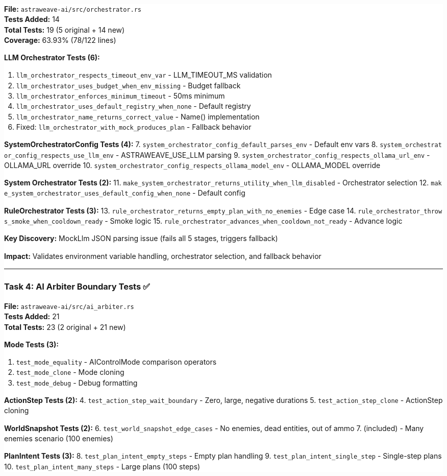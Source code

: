**File:** `astraweave-ai/src/orchestrator.rs`  
**Tests Added:** 14  
**Total Tests:** 19 (5 original + 14 new)  
**Coverage:** 63.93% (78/122 lines)

**LLM Orchestrator Tests (6):**
1. `llm_orchestrator_respects_timeout_env_var` - LLM_TIMEOUT_MS validation
2. `llm_orchestrator_uses_budget_when_env_missing` - Budget fallback
3. `llm_orchestrator_enforces_minimum_timeout` - 50ms minimum
4. `llm_orchestrator_uses_default_registry_when_none` - Default registry
5. `llm_orchestrator_name_returns_correct_value` - Name() implementation
6. Fixed: `llm_orchestrator_with_mock_produces_plan` - Fallback behavior

**SystemOrchestratorConfig Tests (4):**
7. `system_orchestrator_config_default_parses_env` - Default env vars
8. `system_orchestrator_config_respects_use_llm_env` - ASTRAWEAVE_USE_LLM parsing
9. `system_orchestrator_config_respects_ollama_url_env` - OLLAMA_URL override
10. `system_orchestrator_config_respects_ollama_model_env` - OLLAMA_MODEL override

**System Orchestrator Tests (2):**
11. `make_system_orchestrator_returns_utility_when_llm_disabled` - Orchestrator selection
12. `make_system_orchestrator_uses_default_config_when_none` - Default config

**RuleOrchestrator Tests (3):**
13. `rule_orchestrator_returns_empty_plan_with_no_enemies` - Edge case
14. `rule_orchestrator_throws_smoke_when_cooldown_ready` - Smoke logic
15. `rule_orchestrator_advances_when_cooldown_not_ready` - Advance logic

**Key Discovery:** MockLlm JSON parsing issue (fails all 5 stages, triggers fallback)

**Impact:** Validates environment variable handling, orchestrator selection, and fallback behavior

---

### Task 4: AI Arbiter Boundary Tests ✅

**File:** `astraweave-ai/src/ai_arbiter.rs`  
**Tests Added:** 21  
**Total Tests:** 23 (2 original + 21 new)

**Mode Tests (3):**
1. `test_mode_equality` - AIControlMode comparison operators
2. `test_mode_clone` - Mode cloning
3. `test_mode_debug` - Debug formatting

**ActionStep Tests (2):**
4. `test_action_step_wait_boundary` - Zero, large, negative durations
5. `test_action_step_clone` - ActionStep cloning

**WorldSnapshot Tests (2):**
6. `test_world_snapshot_edge_cases` - No enemies, dead entities, out of ammo
7. (included) - Many enemies scenario (100 enemies)

**PlanIntent Tests (3):**
8. `test_plan_intent_empty_steps` - Empty plan handling
9. `test_plan_intent_single_step` - Single-step plans
10. `test_plan_intent_many_steps` - Large plans (100 steps)
